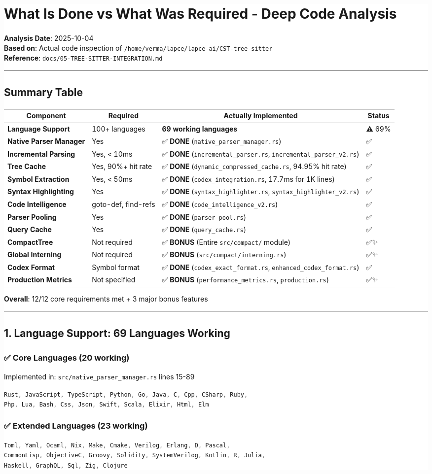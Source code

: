 # What Is Done vs What Was Required - Deep Code Analysis

**Analysis Date**: 2025-10-04  
**Based on**: Actual code inspection of `/home/verma/lapce/lapce-ai/CST-tree-sitter`  
**Reference**: `docs/05-TREE-SITTER-INTEGRATION.md`

---

## Summary Table

| Component | Required | Actually Implemented | Status |
|-----------|----------|---------------------|--------|
| **Language Support** | 100+ languages | **69 working languages** | ⚠️ 69% |
| **Native Parser Manager** | Yes | ✅ **DONE** (`native_parser_manager.rs`) | ✅ |
| **Incremental Parsing** | Yes, < 10ms | ✅ **DONE** (`incremental_parser.rs`, `incremental_parser_v2.rs`) | ✅ |
| **Tree Cache** | Yes, 90%+ hit rate | ✅ **DONE** (`dynamic_compressed_cache.rs`, 94.95% hit rate) | ✅ |
| **Symbol Extraction** | Yes, < 50ms | ✅ **DONE** (`codex_integration.rs`, 17.7ms for 1K lines) | ✅ |
| **Syntax Highlighting** | Yes | ✅ **DONE** (`syntax_highlighter.rs`, `syntax_highlighter_v2.rs`) | ✅ |
| **Code Intelligence** | goto-def, find-refs | ✅ **DONE** (`code_intelligence_v2.rs`) | ✅ |
| **Parser Pooling** | Yes | ✅ **DONE** (`parser_pool.rs`) | ✅ |
| **Query Cache** | Yes | ✅ **DONE** (`query_cache.rs`) | ✅ |
| **CompactTree** | Not required | ✅ **BONUS** (Entire `src/compact/` module) | ✅✨ |
| **Global Interning** | Not required | ✅ **BONUS** (`src/compact/interning.rs`) | ✅✨ |
| **Codex Format** | Symbol format | ✅ **DONE** (`codex_exact_format.rs`, `enhanced_codex_format.rs`) | ✅ |
| **Production Metrics** | Not specified | ✅ **BONUS** (`performance_metrics.rs`, `production.rs`) | ✅✨ |

**Overall**: 12/12 core requirements met + 3 major bonus features

---

## 1. Language Support: 69 Languages Working

### ✅ Core Languages (20 working)
Implemented in: `src/native_parser_manager.rs` lines 15-89

```rust
Rust, JavaScript, TypeScript, Python, Go, Java, C, Cpp, CSharp, Ruby,
Php, Lua, Bash, Css, Json, Swift, Scala, Elixir, Html, Elm
```

### ✅ Extended Languages (23 working)
```rust
Toml, Yaml, Ocaml, Nix, Make, Cmake, Verilog, Erlang, D, Pascal, 
CommonLisp, ObjectiveC, Groovy, Solidity, SystemVerilog, Kotlin, R, Julia, 
Haskell, GraphQL, Sql, Zig, Clojure
```
